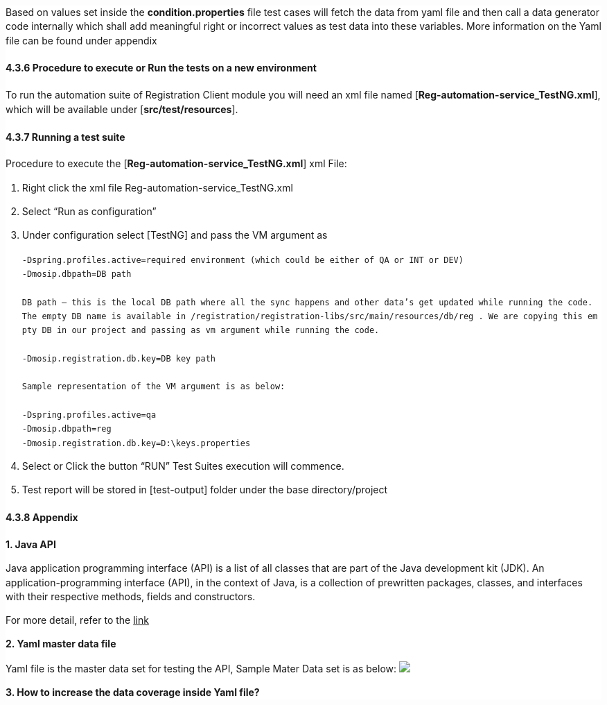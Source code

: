 Based on values set inside the **condition.properties** file test cases will fetch the data from yaml file and then call a data generator code internally which shall add meaningful right or incorrect values as test data into these variables. More information on the Yaml file can be found under appendix

#### 4.3.6 Procedure to execute or Run the tests on a new environment

To run the automation suite of Registration Client module you will need an xml file named \[**Reg-automation-service\_TestNG.xml**], which will be available under \[**src/test/resources**].

#### 4.3.7 Running a test suite

Procedure to execute the \[**Reg-automation-service\_TestNG.xml**] xml File:

1. Right click the xml file Reg-automation-service\_TestNG.xml
2. Select “Run as configuration”
3.  Under configuration select \[TestNG] and pass the VM argument as

    ```
    -Dspring.profiles.active=required environment (which could be either of QA or INT or DEV) 
    -Dmosip.dbpath=DB path 

    DB path – this is the local DB path where all the sync happens and other data’s get updated while running the code. The empty DB name is available in /registration/registration-libs/src/main/resources/db/reg . We are copying this empty DB in our project and passing as vm argument while running the code.

    -Dmosip.registration.db.key=DB key path

    Sample representation of the VM argument is as below:

    -Dspring.profiles.active=qa  
    -Dmosip.dbpath=reg 
    -Dmosip.registration.db.key=D:\keys.properties
    ```
4. Select or Click the button “RUN” Test Suites execution will commence.
5. Test report will be stored in \[test-output] folder under the base directory/project

#### 4.3.8 Appendix

**1. Java API**

Java application programming interface (API) is a list of all classes that are part of the Java development kit (JDK). An application-programming interface (API), in the context of Java, is a collection of prewritten packages, classes, and interfaces with their respective methods, fields and constructors.

For more detail, refer to the [link](https://resources.saylor.org/wwwresources/archived/site/wp-content/uploads/2013/02/CS101-1.3.5.3-Java-Application-Programming-Interface-API-FINAL.pdf)

**2. Yaml master data file**

Yaml file is the master data set for testing the API, Sample Mater Data set is as below: ![](\_images/test\_rig\_automation/reg-client11.jpg)

**3. How to increase the data coverage inside Yaml file?**
